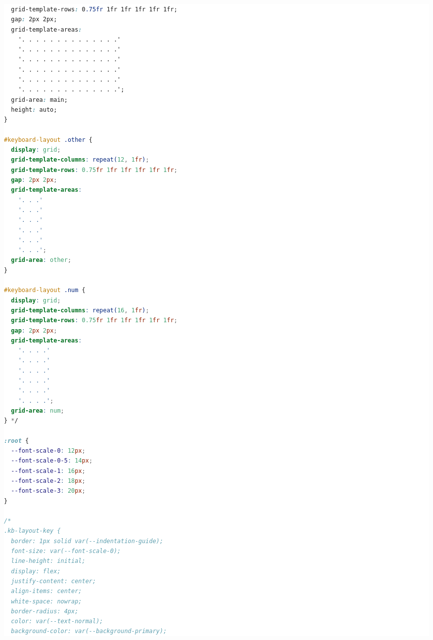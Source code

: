 ```css
  grid-template-rows: 0.75fr 1fr 1fr 1fr 1fr 1fr;
  gap: 2px 2px;
  grid-template-areas:
    '. . . . . . . . . . . . . .'
    '. . . . . . . . . . . . . .'
    '. . . . . . . . . . . . . .'
    '. . . . . . . . . . . . . .'
    '. . . . . . . . . . . . . .'
    '. . . . . . . . . . . . . .';
  grid-area: main;
  height: auto;
}

#keyboard-layout .other {
  display: grid;
  grid-template-columns: repeat(12, 1fr);
  grid-template-rows: 0.75fr 1fr 1fr 1fr 1fr 1fr;
  gap: 2px 2px;
  grid-template-areas:
    '. . .'
    '. . .'
    '. . .'
    '. . .'
    '. . .'
    '. . .';
  grid-area: other;
}

#keyboard-layout .num {
  display: grid;
  grid-template-columns: repeat(16, 1fr);
  grid-template-rows: 0.75fr 1fr 1fr 1fr 1fr 1fr;
  gap: 2px 2px;
  grid-template-areas:
    '. . . .'
    '. . . .'
    '. . . .'
    '. . . .'
    '. . . .'
    '. . . .';
  grid-area: num;
} */

:root {
  --font-scale-0: 12px;
  --font-scale-0-5: 14px;
  --font-scale-1: 16px;
  --font-scale-2: 18px;
  --font-scale-3: 20px;
}

/* 
.kb-layout-key {
  border: 1px solid var(--indentation-guide);
  font-size: var(--font-scale-0);
  line-height: initial;
  display: flex;
  justify-content: center;
  align-items: center;
  white-space: nowrap;
  border-radius: 4px;
  color: var(--text-normal);
  background-color: var(--background-primary);
```